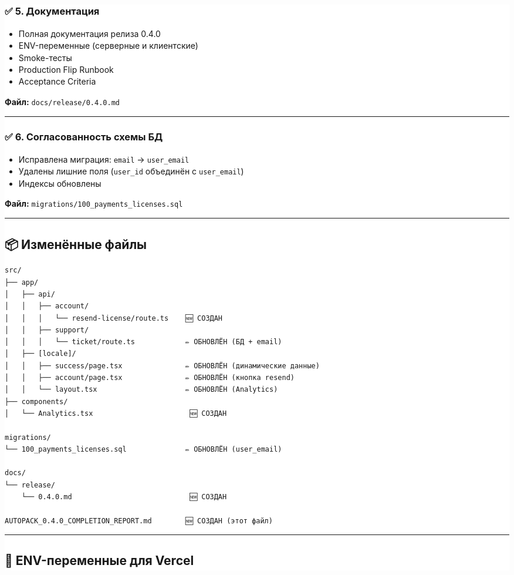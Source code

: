 
### ✅ 5. Документация
- Полная документация релиза 0.4.0
- ENV-переменные (серверные и клиентские)
- Smoke-тесты
- Production Flip Runbook
- Acceptance Criteria

**Файл:** `docs/release/0.4.0.md`

---

### ✅ 6. Согласованность схемы БД
- Исправлена миграция: `email` → `user_email`
- Удалены лишние поля (`user_id` объединён с `user_email`)
- Индексы обновлены

**Файл:** `migrations/100_payments_licenses.sql`

---

## 📦 Изменённые файлы

```
src/
├── app/
│   ├── api/
│   │   ├── account/
│   │   │   └── resend-license/route.ts    🆕 СОЗДАН
│   │   ├── support/
│   │   │   └── ticket/route.ts            ✏️ ОБНОВЛЁН (БД + email)
│   ├── [locale]/
│   │   ├── success/page.tsx               ✏️ ОБНОВЛЁН (динамические данные)
│   │   ├── account/page.tsx               ✏️ ОБНОВЛЁН (кнопка resend)
│   │   └── layout.tsx                     ✏️ ОБНОВЛЁН (Analytics)
├── components/
│   └── Analytics.tsx                       🆕 СОЗДАН

migrations/
└── 100_payments_licenses.sql              ✏️ ОБНОВЛЁН (user_email)

docs/
└── release/
    └── 0.4.0.md                            🆕 СОЗДАН

AUTOPACK_0.4.0_COMPLETION_REPORT.md        🆕 СОЗДАН (этот файл)
```

---

## 🔧 ENV-переменные для Vercel
